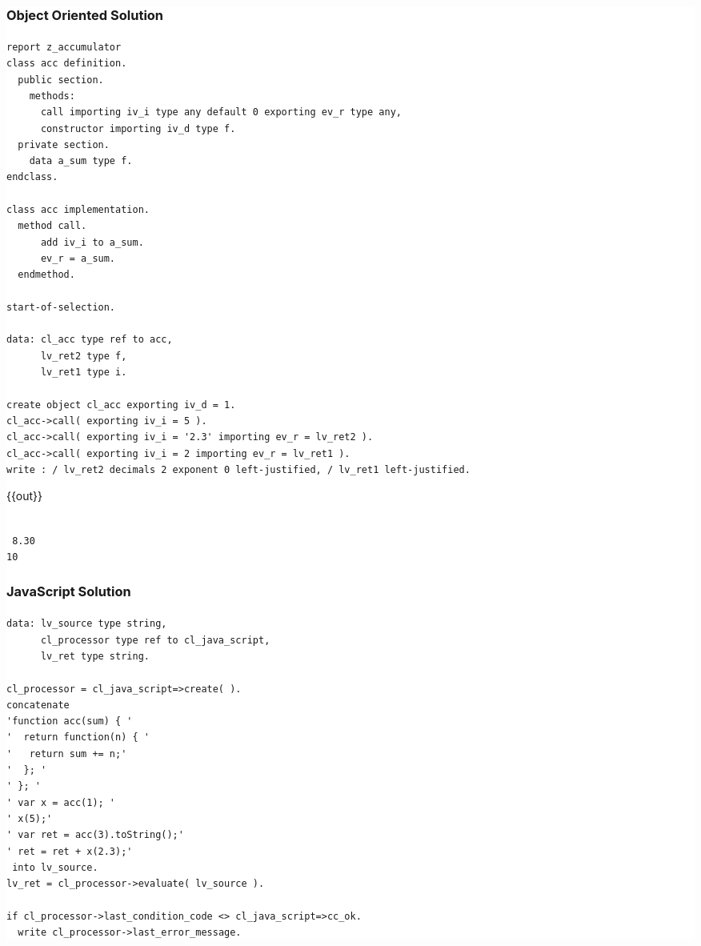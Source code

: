 ###  Object Oriented Solution


```ABAP
report z_accumulator
class acc definition.
  public section.
    methods:
      call importing iv_i type any default 0 exporting ev_r type any,
      constructor importing iv_d type f.
  private section.
    data a_sum type f.
endclass.

class acc implementation.
  method call.
      add iv_i to a_sum.
      ev_r = a_sum.
  endmethod.

start-of-selection.

data: cl_acc type ref to acc,
      lv_ret2 type f,
      lv_ret1 type i.

create object cl_acc exporting iv_d = 1.
cl_acc->call( exporting iv_i = 5 ).
cl_acc->call( exporting iv_i = '2.3' importing ev_r = lv_ret2 ).
cl_acc->call( exporting iv_i = 2 importing ev_r = lv_ret1 ).
write : / lv_ret2 decimals 2 exponent 0 left-justified, / lv_ret1 left-justified.
```

{{out}}

```txt

 8.30
10

```


###  JavaScript Solution


```ABAP
data: lv_source type string,
      cl_processor type ref to cl_java_script,
      lv_ret type string.

cl_processor = cl_java_script=>create( ).
concatenate
'function acc(sum) { '
'  return function(n) { '
'   return sum += n;'
'  }; '
' }; '
' var x = acc(1); '
' x(5);'
' var ret = acc(3).toString();'
' ret = ret + x(2.3);'
 into lv_source.
lv_ret = cl_processor->evaluate( lv_source ).

if cl_processor->last_condition_code <> cl_java_script=>cc_ok.
  write cl_processor->last_error_message.
```